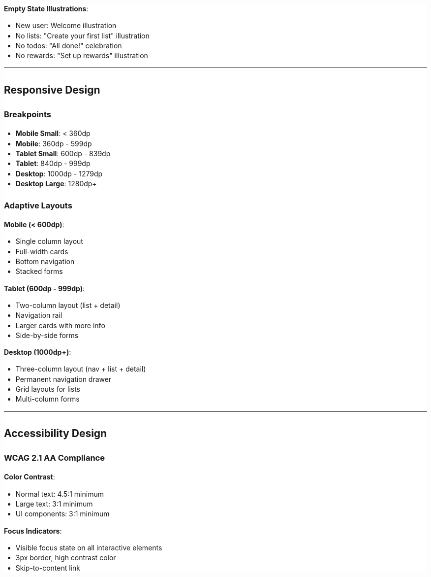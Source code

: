 **Empty State Illustrations**:
- New user: Welcome illustration
- No lists: "Create your first list" illustration
- No todos: "All done!" celebration
- No rewards: "Set up rewards" illustration

---

## Responsive Design

### Breakpoints

- **Mobile Small**: < 360dp
- **Mobile**: 360dp - 599dp
- **Tablet Small**: 600dp - 839dp
- **Tablet**: 840dp - 999dp
- **Desktop**: 1000dp - 1279dp
- **Desktop Large**: 1280dp+

### Adaptive Layouts

**Mobile (< 600dp)**:
- Single column layout
- Full-width cards
- Bottom navigation
- Stacked forms

**Tablet (600dp - 999dp)**:
- Two-column layout (list + detail)
- Navigation rail
- Larger cards with more info
- Side-by-side forms

**Desktop (1000dp+)**:
- Three-column layout (nav + list + detail)
- Permanent navigation drawer
- Grid layouts for lists
- Multi-column forms

---

## Accessibility Design

### WCAG 2.1 AA Compliance

**Color Contrast**:
- Normal text: 4.5:1 minimum
- Large text: 3:1 minimum
- UI components: 3:1 minimum

**Focus Indicators**:
- Visible focus state on all interactive elements
- 3px border, high contrast color
- Skip-to-content link
